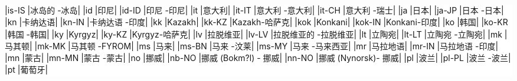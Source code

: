 |is-IS |冰岛的 -冰岛|
|id |印尼|
|id-ID |印尼 -印尼|
|it |意大利|
|it-IT |意大利 -意大利|
|it-CH |意大利 -瑞士|
|ja |日本|
|ja-JP |日本 -日本|
|kn |卡纳达语|
|kn-IN |卡纳达语 -印度|
|kk |Kazakh|
|kk-KZ |Kazakh-哈萨克|
|kok |Konkani|
|kok-IN |Konkani-印度|
|ko |韩国|
|ko-KR |韩国 -韩国|
|ky |Kyrgyz|
|ky-KZ |Kyrgyz-哈萨克|
|lv |拉脱维亚|
|lv-LV |拉脱维亚的 -拉脱维亚|
|lt |立陶宛|
|lt-LT |立陶宛 -立陶宛|
|mk |马其顿|
|mk-MK |马其顿 -FYROM|
|ms |马来|
|ms-BN |马来 -汶莱|
|ms-MY |马来 -马来西亚|
|mr |马拉地语|
|mr-IN |马拉地语 -印度|
|mn |蒙古|
|mn-MN |蒙古 -蒙古|
|no |挪威|
|nb-NO |挪威 (Bokm?l) - 挪威|
|nn-NO |挪威 (Nynorsk)- 挪威|
|pl |波兰|
|pl-PL |波兰 -波兰|
|pt |葡萄牙|
